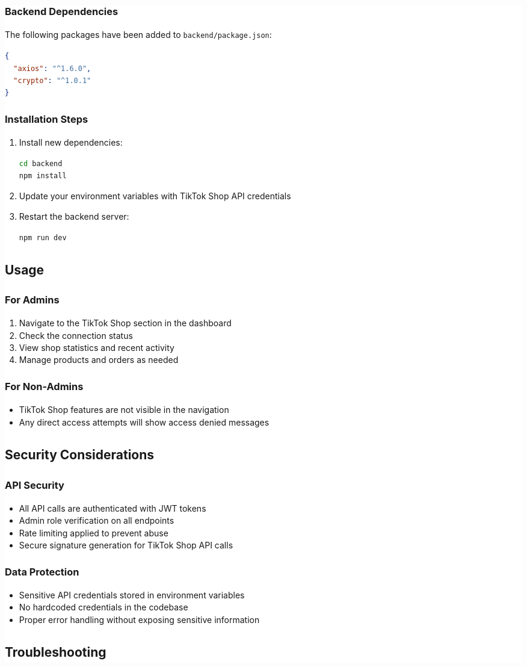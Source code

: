 ### Backend Dependencies
The following packages have been added to `backend/package.json`:

```json
{
  "axios": "^1.6.0",
  "crypto": "^1.0.1"
}
```

### Installation Steps
1. Install new dependencies:
   ```bash
   cd backend
   npm install
   ```

2. Update your environment variables with TikTok Shop API credentials

3. Restart the backend server:
   ```bash
   npm run dev
   ```

## Usage

### For Admins
1. Navigate to the TikTok Shop section in the dashboard
2. Check the connection status
3. View shop statistics and recent activity
4. Manage products and orders as needed

### For Non-Admins
- TikTok Shop features are not visible in the navigation
- Any direct access attempts will show access denied messages

## Security Considerations

### API Security
- All API calls are authenticated with JWT tokens
- Admin role verification on all endpoints
- Rate limiting applied to prevent abuse
- Secure signature generation for TikTok Shop API calls

### Data Protection
- Sensitive API credentials stored in environment variables
- No hardcoded credentials in the codebase
- Proper error handling without exposing sensitive information

## Troubleshooting
